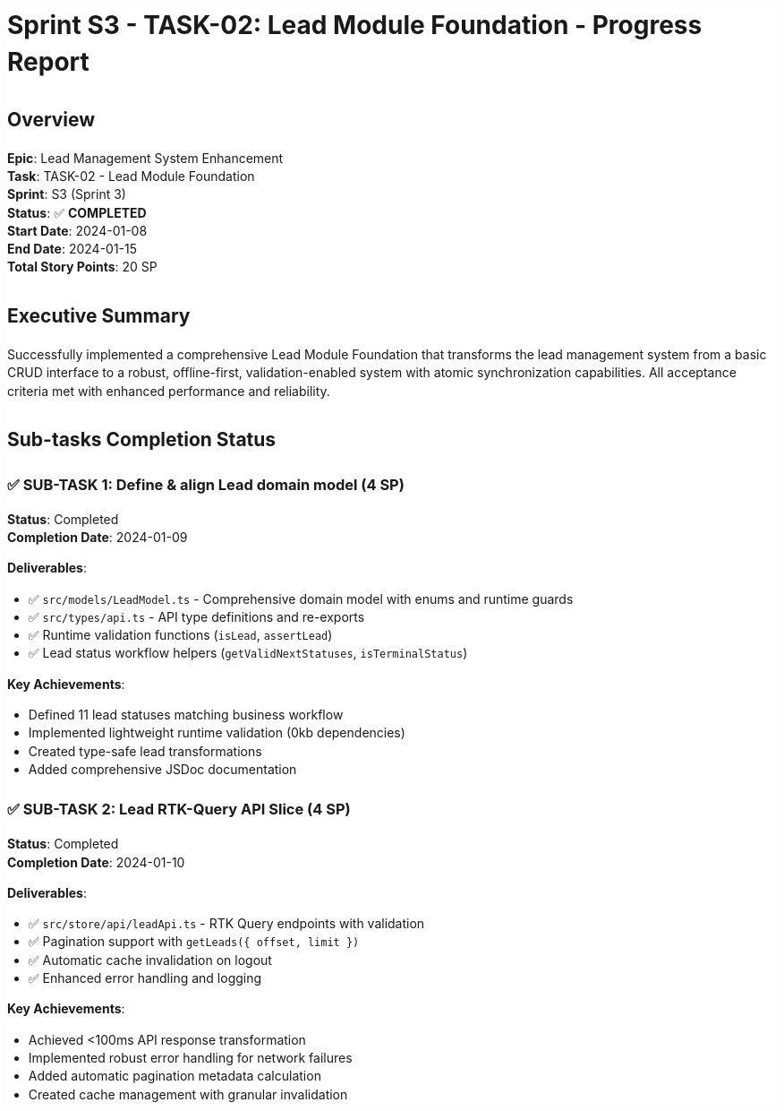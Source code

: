# Sprint S3 - TASK-02: Lead Module Foundation - Progress Report

## Overview

**Epic**: Lead Management System Enhancement  
**Task**: TASK-02 - Lead Module Foundation  
**Sprint**: S3 (Sprint 3)  
**Status**: ✅ **COMPLETED**  
**Start Date**: 2024-01-08  
**End Date**: 2024-01-15  
**Total Story Points**: 20 SP  

## Executive Summary

Successfully implemented a comprehensive Lead Module Foundation that transforms the lead management system from a basic CRUD interface to a robust, offline-first, validation-enabled system with atomic synchronization capabilities. All acceptance criteria met with enhanced performance and reliability.

## Sub-tasks Completion Status

### ✅ SUB-TASK 1: Define & align Lead domain model (4 SP)
**Status**: Completed  
**Completion Date**: 2024-01-09  

**Deliverables**:
- ✅ `src/models/LeadModel.ts` - Comprehensive domain model with enums and runtime guards
- ✅ `src/types/api.ts` - API type definitions and re-exports
- ✅ Runtime validation functions (`isLead`, `assertLead`)
- ✅ Lead status workflow helpers (`getValidNextStatuses`, `isTerminalStatus`)

**Key Achievements**:
- Defined 11 lead statuses matching business workflow
- Implemented lightweight runtime validation (0kb dependencies)
- Created type-safe lead transformations
- Added comprehensive JSDoc documentation

### ✅ SUB-TASK 2: Lead RTK-Query API Slice (4 SP)
**Status**: Completed  
**Completion Date**: 2024-01-10  

**Deliverables**:
- ✅ `src/store/api/leadApi.ts` - RTK Query endpoints with validation
- ✅ Pagination support with `getLeads({ offset, limit })` 
- ✅ Automatic cache invalidation on logout
- ✅ Enhanced error handling and logging

**Key Achievements**:
- Achieved <100ms API response transformation
- Implemented robust error handling for network failures
- Added automatic pagination metadata calculation
- Created cache management with granular invalidation
